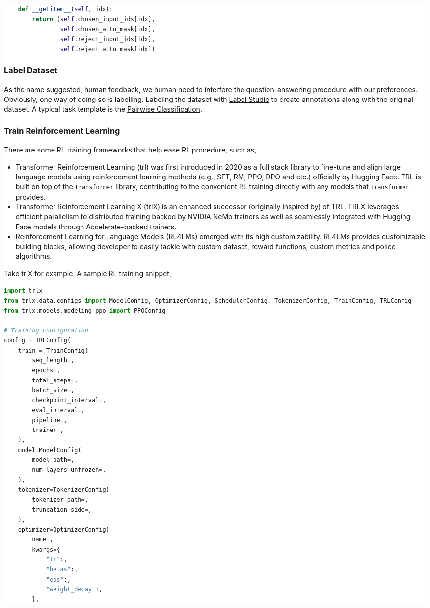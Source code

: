 ```python
    def __getitem__(self, idx):
        return (self.chosen_input_ids[idx],
                self.chosen_attn_mask[idx],
                self.reject_input_ids[idx],
                self.reject_attn_mask[idx])
```

### Label Dataset

As the name suggested, human feedback, we human need to interfere the question-answering procedure with our preferences. Obviously, one way of doing so is labelling. Labeling the dataset with [Label Studio](https://labelstud.io/) to create annotations along with the original dataset. A typical task template is the [Pairwise Classification](https://labelstud.io/templates/pairwise_comparison).

### Train Reinforcement Learning

There are some RL training frameworks that help ease RL procedure, such as,

- Transformer Reinforcement Learning (trl) was first introduced in 2020 as a full stack library to fine-tune and align large language models using reinforcement learning methods (e.g., SFT, RM, PPO, DPO and etc.) officially by Hugging Face. TRL is built on top of the `transformer` library, contributing to the convenient RL training directly with any models that `transformer` provides.
- Transformer Reinforcement Learning X (trlX) is an enhanced successor (originally inspired by) of TRL. TRLX leverages efficient parallelism to distributed training backed by NVIDIA NeMo trainers as well as seamlessly integrated with Hugging Face models through Accelerate-backed trainers.
- Reinforcement Learning for Language Models (RL4LMs) emerged with its high customizability. RL4LMs provides customizable building blocks, allowing developer to easily tackle with custom dataset, reward functions, custom metrics and police algorithms.

Take trlX for example. A sample RL training snippet,

```python
import trlx
from trlx.data.configs import ModelConfig, OptimizerConfig, SchedulerConfig, TokenizerConfig, TrainConfig, TRLConfig
from trlx.models.modeling_ppo import PPOConfig

# Training configuration
config = TRLConfig(
    train = TrainConfig(
        seq_length=,
        epochs=,
        total_steps=,
        batch_size=,
        checkpoint_interval=,
        eval_interval=,
        pipeline=,
        trainer=,
    ),
    model=ModelConfig(
        model_path=,
        num_layers_unfrozen=,
    ),
    tokenizer=TokenizerConfig(
        tokenizer_path=,
        truncation_side=,
    ),
    optimizer=OptimizerConfig(
        name=,
        kwargs={
            "lr":,
            "betas":,
            "eps":,
            "weight_decay":,
        },
```

[^1]: J. Wei _et al._, “Finetuned Language Models are Zero-Shot Learners,” presented at the International Conference on Learning Representations, Oct. 2021. Accessed: Oct. 18, 2024. [Online]. Available: [https://openreview.net/forum?id=gEZrGCozdqR](https://openreview.net/forum?id=gEZrGCozdqR)
[^2]: Y. Wang _et al._, “Self-Instruct: Aligning Language Models with Self-Generated Instructions,” in _Proceedings of the 61st Annual Meeting of the Association for Computational Linguistics (Volume 1: Long Papers)_, A. Rogers, J. Boyd-Graber, and N. Okazaki, Eds., Toronto, Canada: Association for Computational Linguistics, Jul. 2023, pp. 13484–13508. doi: [10.18653/v1/2023.acl-long.754](https://doi.org/10.18653/v1/2023.acl-long.754).
[^3]: Rohan Taori _et al._, “Alpaca: A Strong, Replicable Instruction-Following Model.” Accessed: Aug. 19, 2024. [Online]. Available: [https://crfm.stanford.edu/2023/03/13/alpaca.html](https://crfm.stanford.edu/2023/03/13/alpaca.html)